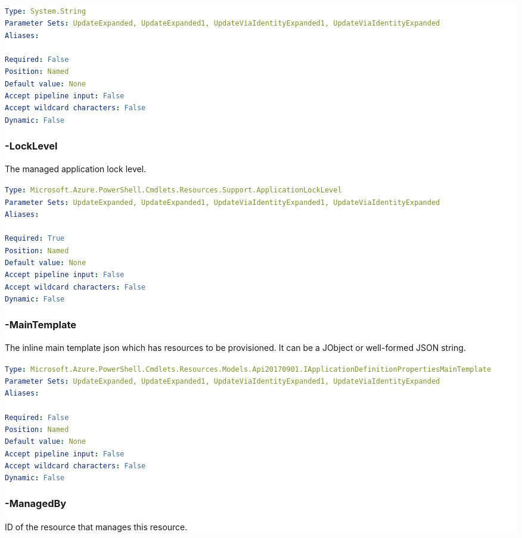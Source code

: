 ```yaml
Type: System.String
Parameter Sets: UpdateExpanded, UpdateExpanded1, UpdateViaIdentityExpanded1, UpdateViaIdentityExpanded
Aliases:

Required: False
Position: Named
Default value: None
Accept pipeline input: False
Accept wildcard characters: False
Dynamic: False
```

### -LockLevel
The managed application lock level.

```yaml
Type: Microsoft.Azure.PowerShell.Cmdlets.Resources.Support.ApplicationLockLevel
Parameter Sets: UpdateExpanded, UpdateExpanded1, UpdateViaIdentityExpanded1, UpdateViaIdentityExpanded
Aliases:

Required: True
Position: Named
Default value: None
Accept pipeline input: False
Accept wildcard characters: False
Dynamic: False
```

### -MainTemplate
The inline main template json which has resources to be provisioned.
It can be a JObject or well-formed JSON string.

```yaml
Type: Microsoft.Azure.PowerShell.Cmdlets.Resources.Models.Api20170901.IApplicationDefinitionPropertiesMainTemplate
Parameter Sets: UpdateExpanded, UpdateExpanded1, UpdateViaIdentityExpanded1, UpdateViaIdentityExpanded
Aliases:

Required: False
Position: Named
Default value: None
Accept pipeline input: False
Accept wildcard characters: False
Dynamic: False
```

### -ManagedBy
ID of the resource that manages this resource.
